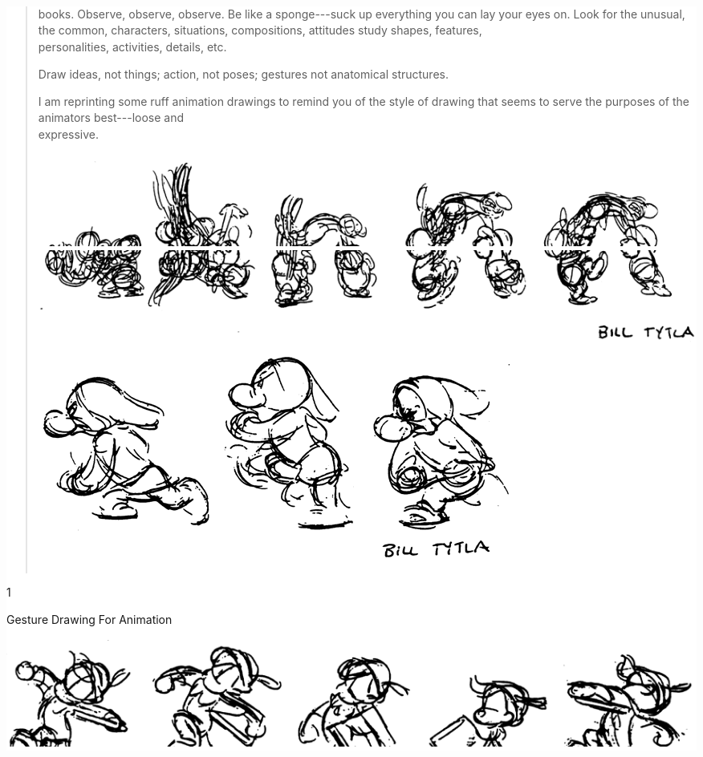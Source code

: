 > books. Observe, observe, observe. Be like a sponge---suck up
> everything you can lay your eyes on. Look for the unusual, the common,
> characters, situations, compositions, attitudes study shapes,
> features,\
> personalities, activities, details, etc.
>
> Draw ideas, not things; action, not poses; gestures not anatomical
> structures.
>
> I am reprinting some ruff animation drawings to remind you of the
> style of drawing that seems to serve the purposes of the animators
> best---loose and\
> expressive.
>
> ![](vertopal_9517037717b34904a613f2ce2e3d14dc/media/image7.png)
![](vertopal_9517037717b34904a613f2ce2e3d14dc/media/image8.png)
![](vertopal_9517037717b34904a613f2ce2e3d14dc/media/image9.png)


1

Gesture Drawing For Animation

![](vertopal_9517037717b34904a613f2ce2e3d14dc/media/image10.png)